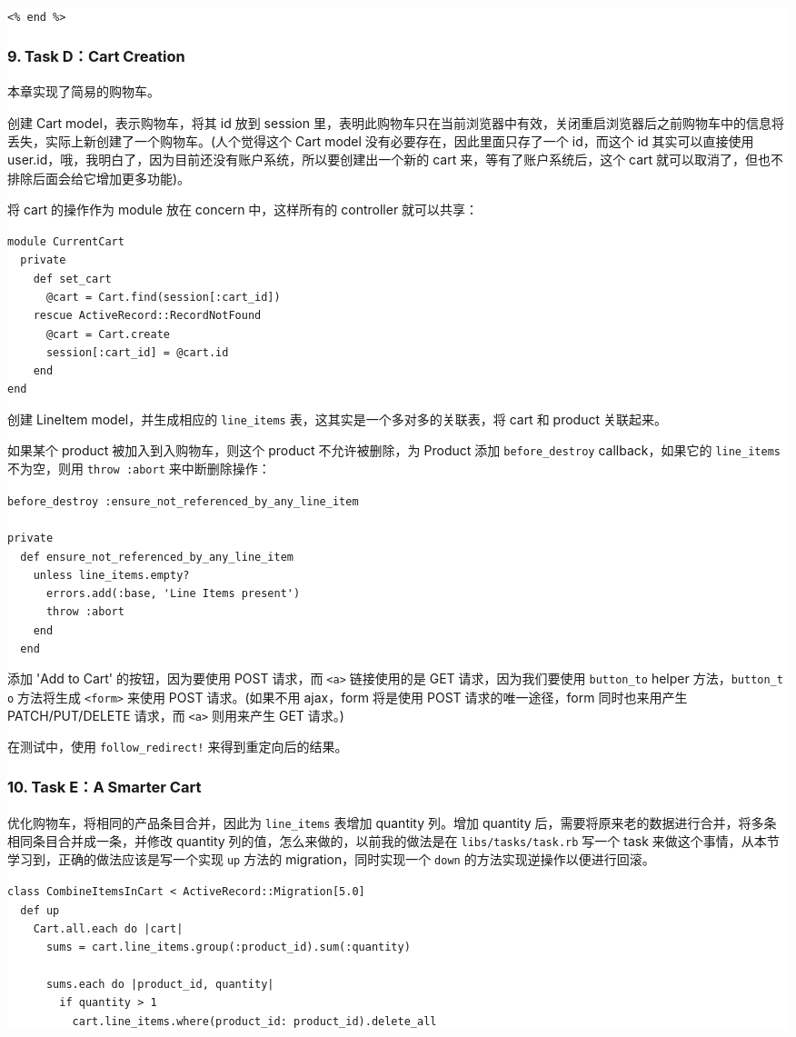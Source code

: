     <% end %>

### 9. Task D：Cart Creation

本章实现了简易的购物车。

创建 Cart model，表示购物车，将其 id 放到 session 里，表明此购物车只在当前浏览器中有效，关闭重启浏览器后之前购物车中的信息将丢失，实际上新创建了一个购物车。(人个觉得这个 Cart model 没有必要存在，因此里面只存了一个 id，而这个 id 其实可以直接使用 user.id，哦，我明白了，因为目前还没有账户系统，所以要创建出一个新的 cart 来，等有了账户系统后，这个 cart 就可以取消了，但也不排除后面会给它增加更多功能)。

将 cart 的操作作为 module 放在 concern 中，这样所有的 controller 就可以共享：

    module CurrentCart
      private
        def set_cart
          @cart = Cart.find(session[:cart_id])
        rescue ActiveRecord::RecordNotFound
          @cart = Cart.create
          session[:cart_id] = @cart.id
        end
    end

创建 LineItem model，并生成相应的 `line_items` 表，这其实是一个多对多的关联表，将 cart 和 product 关联起来。

如果某个 product 被加入到入购物车，则这个 product 不允许被删除，为 Product 添加 `before_destroy` callback，如果它的 `line_items` 不为空，则用 `throw :abort` 来中断删除操作：

    before_destroy :ensure_not_referenced_by_any_line_item

    private
      def ensure_not_referenced_by_any_line_item
        unless line_items.empty?
          errors.add(:base, 'Line Items present')
          throw :abort
        end
      end

添加 'Add to Cart' 的按钮，因为要使用 POST 请求，而 `<a>` 链接使用的是 GET 请求，因为我们要使用 `button_to` helper 方法，`button_to` 方法将生成 `<form>` 来使用 POST 请求。(如果不用 ajax，form 将是使用 POST 请求的唯一途径，form 同时也来用产生 PATCH/PUT/DELETE 请求，而 `<a>` 则用来产生 GET 请求。)

在测试中，使用 `follow_redirect!` 来得到重定向后的结果。

### 10. Task E：A Smarter Cart

优化购物车，将相同的产品条目合并，因此为 `line_items` 表增加 quantity 列。增加 quantity 后，需要将原来老的数据进行合并，将多条相同条目合并成一条，并修改 quantity 列的值，怎么来做的，以前我的做法是在 `libs/tasks/task.rb` 写一个 task 来做这个事情，从本节学习到，正确的做法应该是写一个实现 `up` 方法的 migration，同时实现一个 `down` 的方法实现逆操作以便进行回滚。

    class CombineItemsInCart < ActiveRecord::Migration[5.0]
      def up
        Cart.all.each do |cart|
          sums = cart.line_items.group(:product_id).sum(:quantity)

          sums.each do |product_id, quantity|
            if quantity > 1
              cart.line_items.where(product_id: product_id).delete_all
